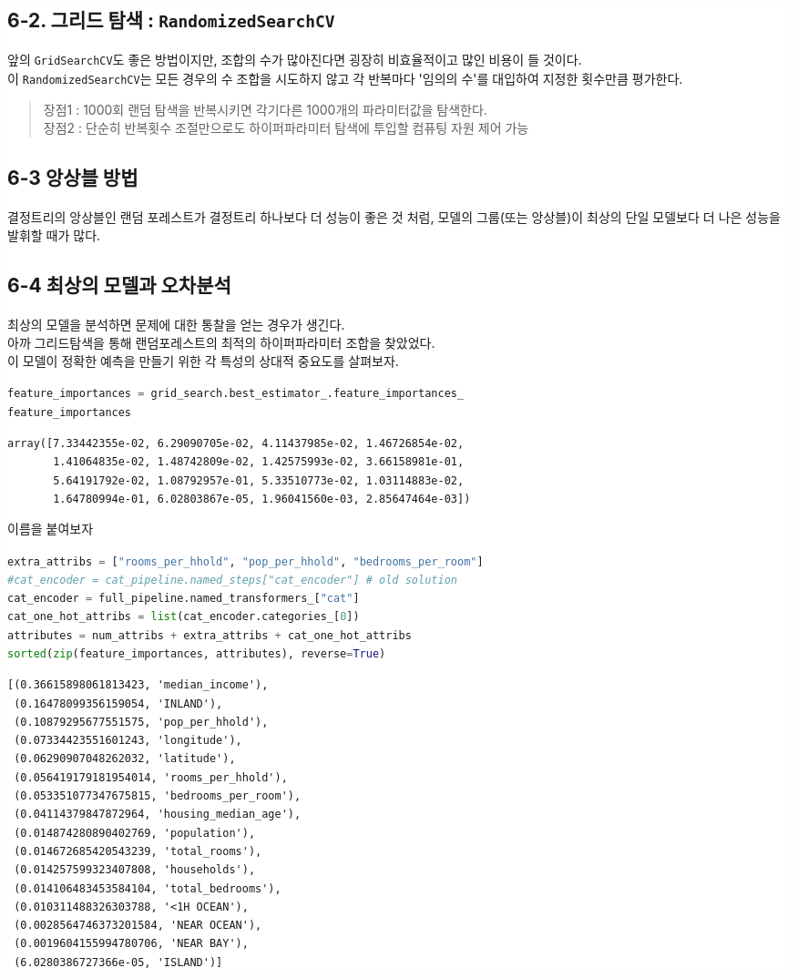 
  
## 6-2. 그리드 탐색 : `RandomizedSearchCV`  

앞의 `GridSearchCV`도 좋은 방법이지만, 조합의 수가 많아진다면 굉장히 비효율적이고 많인 비용이 들 것이다.  
이 `RandomizedSearchCV`는 모든 경우의 수 조합을 시도하지 않고 각 반복마다 '임의의 수'를 대입하여 지정한 횟수만큼 평가한다.  

> 장점1 : 1000회 랜덤 탐색을 반복시키면 각기다른 1000개의 파라미터값을 탐색한다.  
> 장점2 : 단순히 반복횟수 조절만으로도 하이퍼파라미터 탐색에 투입할 컴퓨팅 자원 제어 가능  

  
## 6-3 앙상블 방법  

결정트리의 앙상블인 랜덤 포레스트가 결정트리 하나보다 더 성능이 좋은 것 처럼, 모델의 그룹(또는 앙상블)이 최상의 단일 모델보다 더 나은 성능을 발휘할 때가 많다.  

  
## 6-4 최상의 모델과 오차분석  

최상의 모델을 분석하면 문제에 대한 통찰을 얻는 경우가 생긴다.  
아까 그리드탐색을 통해 랜덤포레스트의 최적의 하이퍼파라미터 조합을 찾았었다.  
이 모델이 정확한 예측을 만들기 위한 각 특성의 상대적 중요도를 살펴보자.  


```python
feature_importances = grid_search.best_estimator_.feature_importances_
feature_importances
```




    array([7.33442355e-02, 6.29090705e-02, 4.11437985e-02, 1.46726854e-02,
           1.41064835e-02, 1.48742809e-02, 1.42575993e-02, 3.66158981e-01,
           5.64191792e-02, 1.08792957e-01, 5.33510773e-02, 1.03114883e-02,
           1.64780994e-01, 6.02803867e-05, 1.96041560e-03, 2.85647464e-03])



이름을 붙여보자  


```python
extra_attribs = ["rooms_per_hhold", "pop_per_hhold", "bedrooms_per_room"]
#cat_encoder = cat_pipeline.named_steps["cat_encoder"] # old solution
cat_encoder = full_pipeline.named_transformers_["cat"]
cat_one_hot_attribs = list(cat_encoder.categories_[0])
attributes = num_attribs + extra_attribs + cat_one_hot_attribs
sorted(zip(feature_importances, attributes), reverse=True)
```




    [(0.36615898061813423, 'median_income'),
     (0.16478099356159054, 'INLAND'),
     (0.10879295677551575, 'pop_per_hhold'),
     (0.07334423551601243, 'longitude'),
     (0.06290907048262032, 'latitude'),
     (0.056419179181954014, 'rooms_per_hhold'),
     (0.053351077347675815, 'bedrooms_per_room'),
     (0.04114379847872964, 'housing_median_age'),
     (0.014874280890402769, 'population'),
     (0.014672685420543239, 'total_rooms'),
     (0.014257599323407808, 'households'),
     (0.014106483453584104, 'total_bedrooms'),
     (0.010311488326303788, '<1H OCEAN'),
     (0.0028564746373201584, 'NEAR OCEAN'),
     (0.0019604155994780706, 'NEAR BAY'),
     (6.0280386727366e-05, 'ISLAND')]
